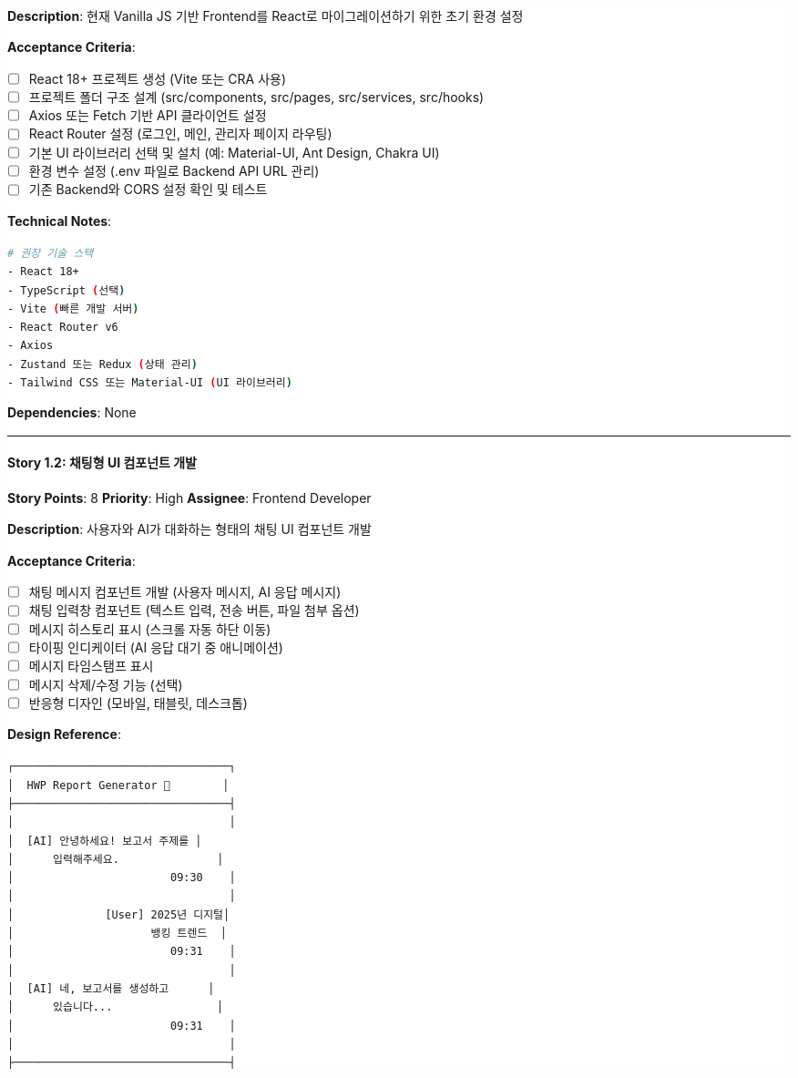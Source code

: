 **Description**:
현재 Vanilla JS 기반 Frontend를 React로 마이그레이션하기 위한 초기 환경 설정

**Acceptance Criteria**:

- [ ] React 18+ 프로젝트 생성 (Vite 또는 CRA 사용)
- [ ] 프로젝트 폴더 구조 설계 (src/components, src/pages, src/services, src/hooks)
- [ ] Axios 또는 Fetch 기반 API 클라이언트 설정
- [ ] React Router 설정 (로그인, 메인, 관리자 페이지 라우팅)
- [ ] 기본 UI 라이브러리 선택 및 설치 (예: Material-UI, Ant Design, Chakra UI)
- [ ] 환경 변수 설정 (.env 파일로 Backend API URL 관리)
- [ ] 기존 Backend와 CORS 설정 확인 및 테스트

**Technical Notes**:

```bash
# 권장 기술 스택
- React 18+
- TypeScript (선택)
- Vite (빠른 개발 서버)
- React Router v6
- Axios
- Zustand 또는 Redux (상태 관리)
- Tailwind CSS 또는 Material-UI (UI 라이브러리)
```

**Dependencies**: None

---

#### Story 1.2: 채팅형 UI 컴포넌트 개발

**Story Points**: 8
**Priority**: High
**Assignee**: Frontend Developer

**Description**:
사용자와 AI가 대화하는 형태의 채팅 UI 컴포넌트 개발

**Acceptance Criteria**:

- [ ] 채팅 메시지 컴포넌트 개발 (사용자 메시지, AI 응답 메시지)
- [ ] 채팅 입력창 컴포넌트 (텍스트 입력, 전송 버튼, 파일 첨부 옵션)
- [ ] 메시지 히스토리 표시 (스크롤 자동 하단 이동)
- [ ] 타이핑 인디케이터 (AI 응답 대기 중 애니메이션)
- [ ] 메시지 타임스탬프 표시
- [ ] 메시지 삭제/수정 기능 (선택)
- [ ] 반응형 디자인 (모바일, 태블릿, 데스크톱)

**Design Reference**:

```
┌─────────────────────────────────┐
│  HWP Report Generator 💬        │
├─────────────────────────────────┤
│                                 │
│  [AI] 안녕하세요! 보고서 주제를 │
│      입력해주세요.               │
│                        09:30    │
│                                 │
│              [User] 2025년 디지털│
│                     뱅킹 트렌드  │
│                        09:31    │
│                                 │
│  [AI] 네, 보고서를 생성하고      │
│      있습니다...                │
│                        09:31    │
│                                 │
├─────────────────────────────────┤
```